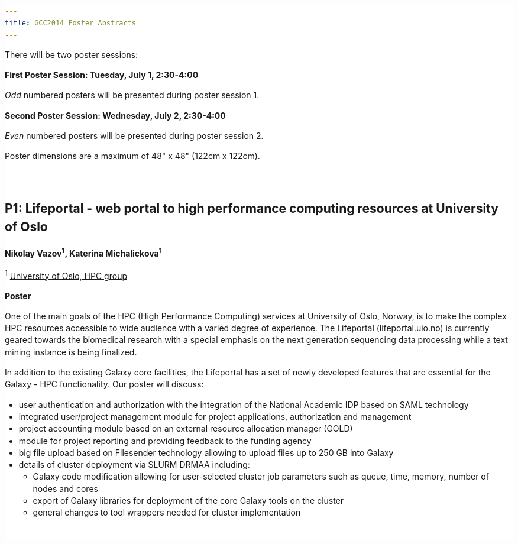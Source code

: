 ```yaml
---
title: GCC2014 Poster Abstracts
---
```

<slot name="/events/gcc2014/header" />

<slot name="/events/gcc2014/linkbox" />

There will be two poster sessions:

**First Poster Session: Tuesday, July 1, 2:30-4:00**

   *Odd* numbered posters will be presented during poster session 1.

**Second Poster Session: Wednesday, July 2, 2:30-4:00**

   *Even* numbered posters will be presented during poster session 2.

Poster dimensions are a maximum of 48" x 48" (122cm x 122cm).


<br />

## P1: Lifeportal - web portal to high performance computing resources at University of Oslo

**Nikolay Vazov<sup>1</sup>, Katerina Michalickova<sup>1</sup>**

 <sup>1</sup> [University of Oslo, HPC group](http://www.usit.uio.no/english/about/organisation/bps/rc/rss/index.html)

**[Poster](https://depot.galaxyproject.org/hub/attachments/documents/posters/gcc2014/P1Vazov.pdf)**

One of the main goals of the HPC (High Performance Computing) services at University of Oslo, Norway, is to make the complex HPC resources accessible to wide audience with a varied degree of experience. The Lifeportal ([lifeportal.uio.no](http://lifeportal.uio.no)) is currently geared towards the biomedical research with a special emphasis on the next generation sequencing data processing while a text mining instance is being finalized.

In addition to the existing Galaxy core facilities, the Lifeportal has a set of newly developed features that are
essential for the Galaxy - HPC functionality. Our poster will discuss:

* user authentication and authorization with the integration of the National Academic IDP based on SAML technology
* integrated user/project management module for project applications, authorization and management
* project accounting module based on an external resource allocation manager (GOLD)
* module for project reporting and providing feedback to the funding agency
* big file upload based on Filesender technology allowing to upload files up to 250 GB into Galaxy
* details of cluster deployment via SLURM DRMAA including:
  * Galaxy code modification allowing for user-selected cluster job parameters such as queue, time, memory, number of nodes and cores
  * export of Galaxy libraries for deployment of the core Galaxy tools on the cluster
  * general changes to tool wrappers needed for cluster implementation

<br />
